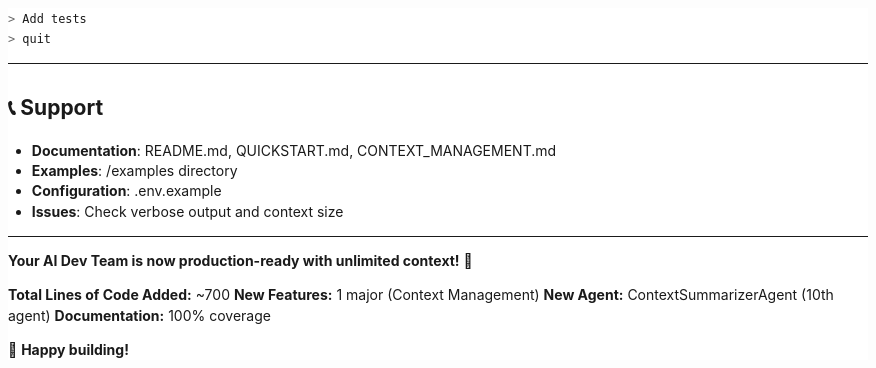```bash
> Add tests
> quit
```

---

## 📞 Support

- **Documentation**: README.md, QUICKSTART.md, CONTEXT_MANAGEMENT.md
- **Examples**: /examples directory
- **Configuration**: .env.example
- **Issues**: Check verbose output and context size

---

**Your AI Dev Team is now production-ready with unlimited context!** 🎉

**Total Lines of Code Added:** ~700
**New Features:** 1 major (Context Management)
**New Agent:** ContextSummarizerAgent (10th agent)
**Documentation:** 100% coverage

🚀 **Happy building!**
